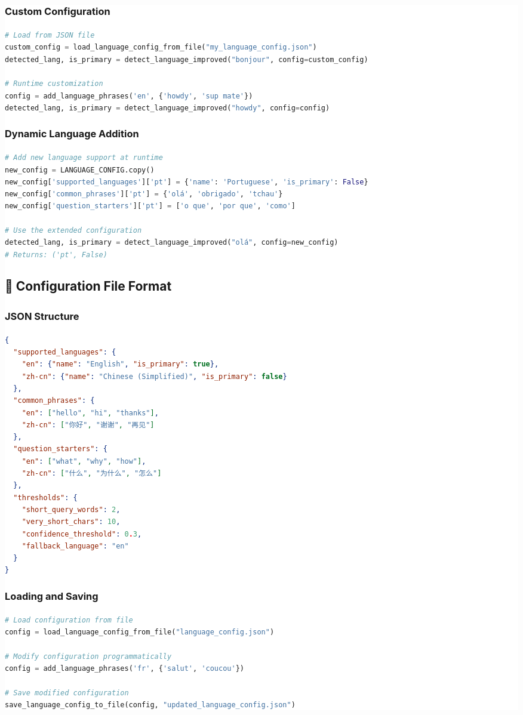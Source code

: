 ### Custom Configuration
```python
# Load from JSON file
custom_config = load_language_config_from_file("my_language_config.json")
detected_lang, is_primary = detect_language_improved("bonjour", config=custom_config)

# Runtime customization
config = add_language_phrases('en', {'howdy', 'sup mate'})
detected_lang, is_primary = detect_language_improved("howdy", config=config)
```

### Dynamic Language Addition
```python
# Add new language support at runtime
new_config = LANGUAGE_CONFIG.copy()
new_config['supported_languages']['pt'] = {'name': 'Portuguese', 'is_primary': False}
new_config['common_phrases']['pt'] = {'olá', 'obrigado', 'tchau'}
new_config['question_starters']['pt'] = ['o que', 'por que', 'como']

# Use the extended configuration
detected_lang, is_primary = detect_language_improved("olá", config=new_config)
# Returns: ('pt', False)
```

## 📁 Configuration File Format

### JSON Structure
```json
{
  "supported_languages": {
    "en": {"name": "English", "is_primary": true},
    "zh-cn": {"name": "Chinese (Simplified)", "is_primary": false}
  },
  "common_phrases": {
    "en": ["hello", "hi", "thanks"],
    "zh-cn": ["你好", "谢谢", "再见"]
  },
  "question_starters": {
    "en": ["what", "why", "how"],
    "zh-cn": ["什么", "为什么", "怎么"]
  },
  "thresholds": {
    "short_query_words": 2,
    "very_short_chars": 10,
    "confidence_threshold": 0.3,
    "fallback_language": "en"
  }
}
```

### Loading and Saving
```python
# Load configuration from file
config = load_language_config_from_file("language_config.json")

# Modify configuration programmatically
config = add_language_phrases('fr', {'salut', 'coucou'})

# Save modified configuration
save_language_config_to_file(config, "updated_language_config.json")
```
